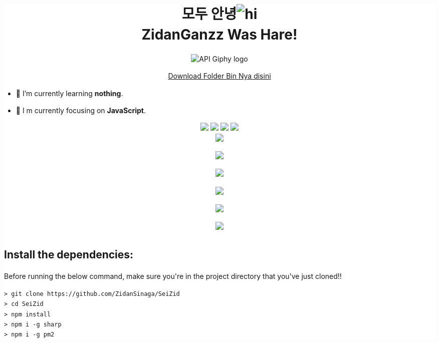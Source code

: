 <h1 align="center">
모두 안녕<img src="https://user-images.githubusercontent.com/1303154/88677602-1635ba80-d120-11ea-84d8-d263ba5fc3c0.gif" width="40px" alt="hi"><br>ZidanGanzz Was Hare!</h1>

<p align="center">
<img src="https://i.ibb.co/qnD35XT/logo.jpg" width="100%" alt="API Giphy logo"/>
</p>
<p align="center">
  <a href="https://www.mediafire.com/file/og4wxkehf1sg8fm/bin.zip/file">Download Folder Bin Nya disini</a>

- 🌱 I’m currently learning **nothing**.

- 👀 I m currently focusing on **JavaScript**.


<p align="center">
  <img src="https://img.shields.io/badge/-JavaScript-black?style=flat-square&logo=javascript" />
  <img src="https://img.shields.io/badge/-Node.js-black?style=flat-square&logo=Node.js" />
  <img src="https://img.shields.io/badge/-Git-black?style=flat-square&logo=git" />
  <img src="https://img.shields.io/badge/-GitHub-black?style=flat-square&logo=github" /> <br>
  <img src="https://img.shields.io/badge/-Python-black?style=flat-square&logo=python" />
</p>

<p align="center">
  <a href="https://github.com/ZidanGanzz"><img src="https://github-readme-stats.vercel.app/api?username=ZidanGanzz&bg_color=30,e96443,904e95&title_color=fff&text_color=fff&icon_color=fff&hide_border=true&show_icons=true" /></a>
</p>

<p align="center">
  <a href="https://github.com/ZidanGanzz"><img src="https://github-readme-stats.vercel.app/api/top-langs?username=SofyanAMV09&bg_color=30,e96443,904e95&title_color=fff&text_color=fff&hide_border=true&show_icons=true&layout=compact" /></a>
</p>

<p align="center">
  <a href="https://github.com/ryo-ma/github-profile-trophy"><img src="https://github-profile-trophy.vercel.app/?username=ZidanGanzz&theme=onedark" /></a>
</p>

<p align="center">
   <img src="https://github-readme-streak-stats.herokuapp.com/?user=ZidanSinaga" />
</p>

<p align="center">
  <a href="https://youtube.com/zidanfadilaharsazfaa"><img src="https://img.shields.io/badge/YouTube-Exa-ff0000?style=for-the-badge&logo=youtube&logoColor=ff0000&link=https://youtube.com/zidanfadilaharsazfaa" /></a>
  <a name=hendra759&label=VIEWS&style=flat-square&color=orange" />
  
  ## Install the dependencies:
Before running the below command, make sure you're in the project directory that
you've just cloned!!

```
> git clone https://github.com/ZidanSinaga/SeiZid 
> cd SeiZid
> npm install
> npm i -g sharp                                                               
> npm i -g pm2

```
